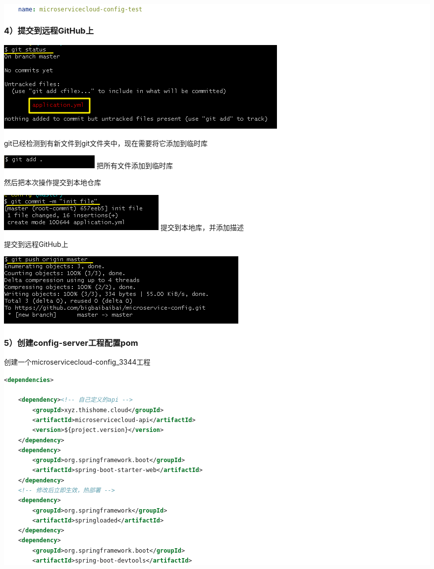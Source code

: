 ~~~yml
    name: microservicecloud-config-test
~~~

### 4）提交到远程GitHub上

![1552311401400](images/1552311401400.png) 

git已经检测到有新文件到git文件夹中，现在需要将它添加到临时库

![1552311472241](images/1552311472241.png) 把所有文件添加到临时库

然后把本次操作提交到本地仓库

![1552311546137](images/1552311546137.png) 提交到本地库，并添加描述

提交到远程GitHub上 

![1552312554076](images/1552312554076.png) 

### 5）创建config-server工程配置pom

创建一个microservicecloud-config_3344工程

```xml
<dependencies>

    <dependency><!-- 自己定义的api -->
        <groupId>xyz.thishome.cloud</groupId>
        <artifactId>microservicecloud-api</artifactId>
        <version>${project.version}</version>
    </dependency>
    <dependency>
        <groupId>org.springframework.boot</groupId>
        <artifactId>spring-boot-starter-web</artifactId>
    </dependency>
    <!-- 修改后立即生效，热部署 -->
    <dependency>
        <groupId>org.springframework</groupId>
        <artifactId>springloaded</artifactId>
    </dependency>
    <dependency>
        <groupId>org.springframework.boot</groupId>
        <artifactId>spring-boot-devtools</artifactId>
```